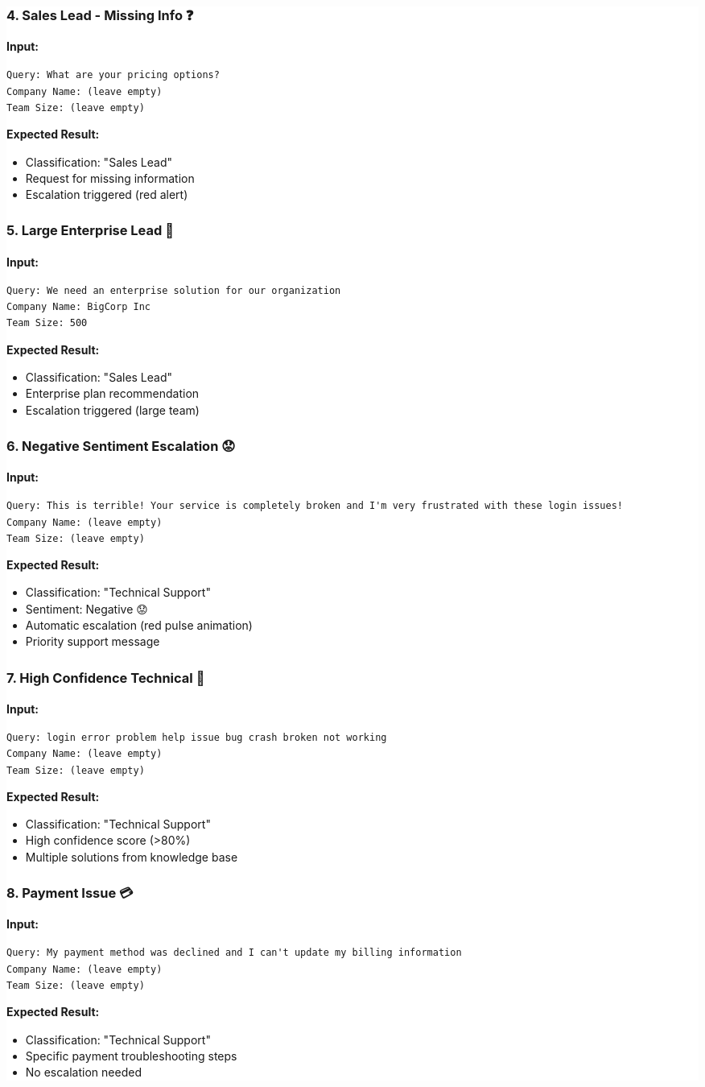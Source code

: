### 4. Sales Lead - Missing Info ❓
**Input:**
```
Query: What are your pricing options?
Company Name: (leave empty)
Team Size: (leave empty)
```
**Expected Result:**
- Classification: "Sales Lead"
- Request for missing information
- Escalation triggered (red alert)

### 5. Large Enterprise Lead 🏢
**Input:**
```
Query: We need an enterprise solution for our organization
Company Name: BigCorp Inc
Team Size: 500
```
**Expected Result:**
- Classification: "Sales Lead"
- Enterprise plan recommendation
- Escalation triggered (large team)

### 6. Negative Sentiment Escalation 😟
**Input:**
```
Query: This is terrible! Your service is completely broken and I'm very frustrated with these login issues!
Company Name: (leave empty)
Team Size: (leave empty)
```
**Expected Result:**
- Classification: "Technical Support"
- Sentiment: Negative 😟
- Automatic escalation (red pulse animation)
- Priority support message

### 7. High Confidence Technical 🔧
**Input:**
```
Query: login error problem help issue bug crash broken not working
Company Name: (leave empty)
Team Size: (leave empty)
```
**Expected Result:**
- Classification: "Technical Support"
- High confidence score (>80%)
- Multiple solutions from knowledge base

### 8. Payment Issue 💳
**Input:**
```
Query: My payment method was declined and I can't update my billing information
Company Name: (leave empty)
Team Size: (leave empty)
```
**Expected Result:**
- Classification: "Technical Support"
- Specific payment troubleshooting steps
- No escalation needed
